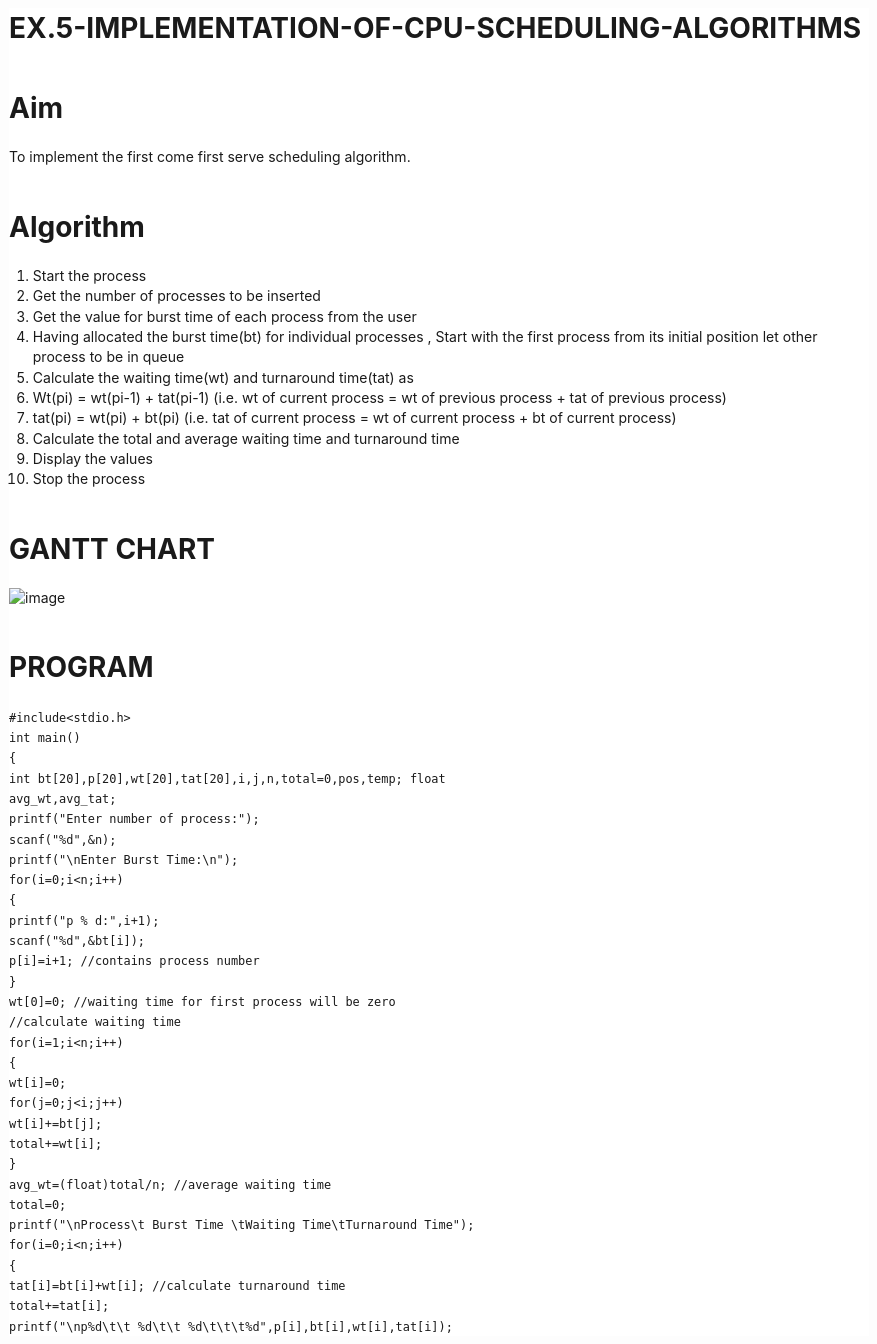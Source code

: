 # EX.5-IMPLEMENTATION-OF-CPU-SCHEDULING-ALGORITHMS
# Aim

To implement the first come first serve scheduling algorithm.

# Algorithm
1. Start the process
2. Get the number of processes to be inserted
3. Get the value for burst time of each process from the user
4. Having allocated the burst time(bt) for individual processes , Start with the first
process from its initial position let other process to be in queue
5. Calculate the waiting time(wt) and turnaround time(tat) as
6. Wt(pi) = wt(pi-1) + tat(pi-1) (i.e. wt of current process = wt of previous process + tat of
previous process)
7. tat(pi) = wt(pi) + bt(pi) (i.e. tat of current process = wt of current process + bt of
current process)
8. Calculate the total and average waiting time and turnaround time
9. Display the values
10. Stop the process

# GANTT CHART

![image](https://github.com/Harsayazheni/EX.5-IMPLEMENTATION-OF-CPU-SCHEDULING-ALGORITHMS/assets/118708467/4cf27afa-57b7-4d4b-a04e-367b6d127f00)

# PROGRAM
```
#include<stdio.h>
int main()
{
int bt[20],p[20],wt[20],tat[20],i,j,n,total=0,pos,temp; float
avg_wt,avg_tat;
printf("Enter number of process:");
scanf("%d",&n);
printf("\nEnter Burst Time:\n");
for(i=0;i<n;i++)
{
printf("p % d:",i+1);
scanf("%d",&bt[i]);
p[i]=i+1; //contains process number
}
wt[0]=0; //waiting time for first process will be zero
//calculate waiting time
for(i=1;i<n;i++)
{
wt[i]=0;
for(j=0;j<i;j++)
wt[i]+=bt[j];
total+=wt[i];
}
avg_wt=(float)total/n; //average waiting time
total=0;
printf("\nProcess\t Burst Time \tWaiting Time\tTurnaround Time");
for(i=0;i<n;i++)
{
tat[i]=bt[i]+wt[i]; //calculate turnaround time
total+=tat[i];
printf("\np%d\t\t %d\t\t %d\t\t\t%d",p[i],bt[i],wt[i],tat[i]);
```
